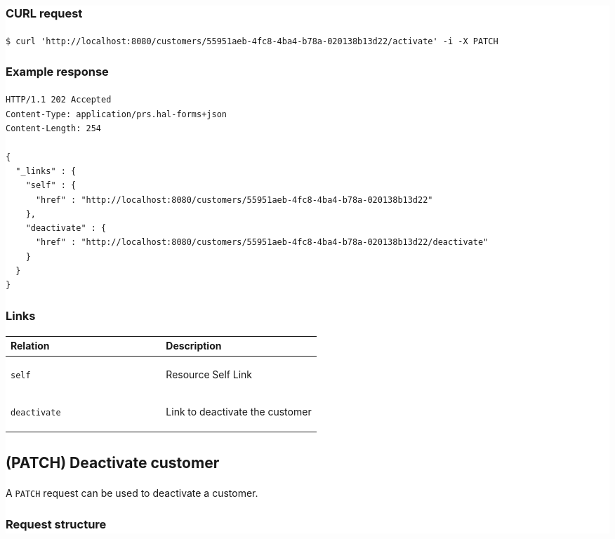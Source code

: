 ### CURL request

    $ curl 'http://localhost:8080/customers/55951aeb-4fc8-4ba4-b78a-020138b13d22/activate' -i -X PATCH

### Example response

    HTTP/1.1 202 Accepted
    Content-Type: application/prs.hal-forms+json
    Content-Length: 254

    {
      "_links" : {
        "self" : {
          "href" : "http://localhost:8080/customers/55951aeb-4fc8-4ba4-b78a-020138b13d22"
        },
        "deactivate" : {
          "href" : "http://localhost:8080/customers/55951aeb-4fc8-4ba4-b78a-020138b13d22/deactivate"
        }
      }
    }

### Links

<table>
<colgroup>
<col style="width: 50%" />
<col style="width: 50%" />
</colgroup>
<thead>
<tr class="header">
<th style="text-align: left;">Relation</th>
<th style="text-align: left;">Description</th>
</tr>
</thead>
<tbody>
<tr class="odd">
<td style="text-align: left;"><p><code>self</code></p></td>
<td style="text-align: left;"><p>Resource Self Link</p></td>
</tr>
<tr class="even">
<td style="text-align: left;"><p><code>deactivate</code></p></td>
<td style="text-align: left;"><p>Link to deactivate the
customer</p></td>
</tr>
</tbody>
</table>

## (PATCH) Deactivate customer

A `PATCH` request can be used to deactivate a customer.

### Request structure
